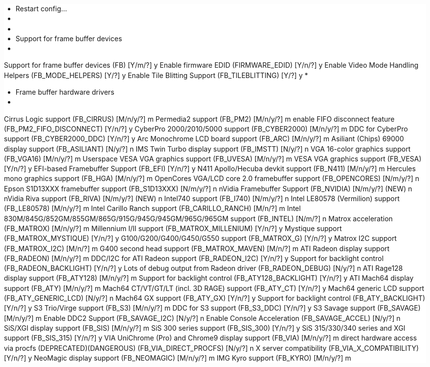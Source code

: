 * Restart config...
*
*
* Support for frame buffer devices
*
Support for frame buffer devices (FB) [Y/m/?] y
  Enable firmware EDID (FIRMWARE_EDID) [Y/n/?] y
  Enable Video Mode Handling Helpers (FB_MODE_HELPERS) [Y/?] y
  Enable Tile Blitting Support (FB_TILEBLITTING) [Y/?] y
  *
  * Frame buffer hardware drivers
  *
  Cirrus Logic support (FB_CIRRUS) [M/n/y/?] m
  Permedia2 support (FB_PM2) [M/n/y/?] m
    enable FIFO disconnect feature (FB_PM2_FIFO_DISCONNECT) [Y/n/?] y
  CyberPro 2000/2010/5000 support (FB_CYBER2000) [M/n/y/?] m
    DDC for CyberPro support (FB_CYBER2000_DDC) [Y/n/?] y
  Arc Monochrome LCD board support (FB_ARC) [M/n/y/?] m
  Asiliant (Chips) 69000 display support (FB_ASILIANT) [N/y/?] n
  IMS Twin Turbo display support (FB_IMSTT) [N/y/?] n
  VGA 16-color graphics support (FB_VGA16) [M/n/y/?] m
  Userspace VESA VGA graphics support (FB_UVESA) [M/n/y/?] m
  VESA VGA graphics support (FB_VESA) [Y/n/?] y
  EFI-based Framebuffer Support (FB_EFI) [Y/n/?] y
  N411 Apollo/Hecuba devkit support (FB_N411) [M/n/y/?] m
  Hercules mono graphics support (FB_HGA) [M/n/y/?] m
  OpenCores VGA/LCD core 2.0 framebuffer support (FB_OPENCORES) [N/m/y/?] n
  Epson S1D13XXX framebuffer support (FB_S1D13XXX) [N/m/y/?] n
  nVidia Framebuffer Support (FB_NVIDIA) [N/m/y/?] (NEW) n
  nVidia Riva support (FB_RIVA) [N/m/y/?] (NEW) n
  Intel740 support (FB_I740) [N/m/y/?] n
  Intel LE80578 (Vermilion) support (FB_LE80578) [M/n/y/?] m
    Intel Carillo Ranch support (FB_CARILLO_RANCH) [M/n/?] m
  Intel 830M/845G/852GM/855GM/865G/915G/945G/945GM/965G/965GM support (FB_INTEL) [N/m/?] n
  Matrox acceleration (FB_MATROX) [M/n/y/?] m
    Millennium I/II support (FB_MATROX_MILLENIUM) [Y/n/?] y
    Mystique support (FB_MATROX_MYSTIQUE) [Y/n/?] y
    G100/G200/G400/G450/G550 support (FB_MATROX_G) [Y/n/?] y
    Matrox I2C support (FB_MATROX_I2C) [M/n/?] m
      G400 second head support (FB_MATROX_MAVEN) [M/n/?] m
  ATI Radeon display support (FB_RADEON) [M/n/y/?] m
    DDC/I2C for ATI Radeon support (FB_RADEON_I2C) [Y/n/?] y
    Support for backlight control (FB_RADEON_BACKLIGHT) [Y/n/?] y
    Lots of debug output from Radeon driver (FB_RADEON_DEBUG) [N/y/?] n
  ATI Rage128 display support (FB_ATY128) [M/n/y/?] m
    Support for backlight control (FB_ATY128_BACKLIGHT) [Y/n/?] y
  ATI Mach64 display support (FB_ATY) [M/n/y/?] m
    Mach64 CT/VT/GT/LT (incl. 3D RAGE) support (FB_ATY_CT) [Y/n/?] y
      Mach64 generic LCD support (FB_ATY_GENERIC_LCD) [N/y/?] n
    Mach64 GX support (FB_ATY_GX) [Y/n/?] y
    Support for backlight control (FB_ATY_BACKLIGHT) [Y/n/?] y
  S3 Trio/Virge support (FB_S3) [M/n/y/?] m
    DDC for S3 support (FB_S3_DDC) [Y/n/?] y
  S3 Savage support (FB_SAVAGE) [M/n/y/?] m
    Enable DDC2 Support (FB_SAVAGE_I2C) [N/y/?] n
    Enable Console Acceleration (FB_SAVAGE_ACCEL) [N/y/?] n
  SiS/XGI display support (FB_SIS) [M/n/y/?] m
    SiS 300 series support (FB_SIS_300) [Y/n/?] y
    SiS 315/330/340 series and XGI support (FB_SIS_315) [Y/n/?] y
  VIA UniChrome (Pro) and Chrome9 display support (FB_VIA) [M/n/y/?] m
    direct hardware access via procfs (DEPRECATED)(DANGEROUS) (FB_VIA_DIRECT_PROCFS) [N/y/?] n
    X server compatibility (FB_VIA_X_COMPATIBILITY) [Y/n/?] y
  NeoMagic display support (FB_NEOMAGIC) [M/n/y/?] m
  IMG Kyro support (FB_KYRO) [M/n/y/?] m